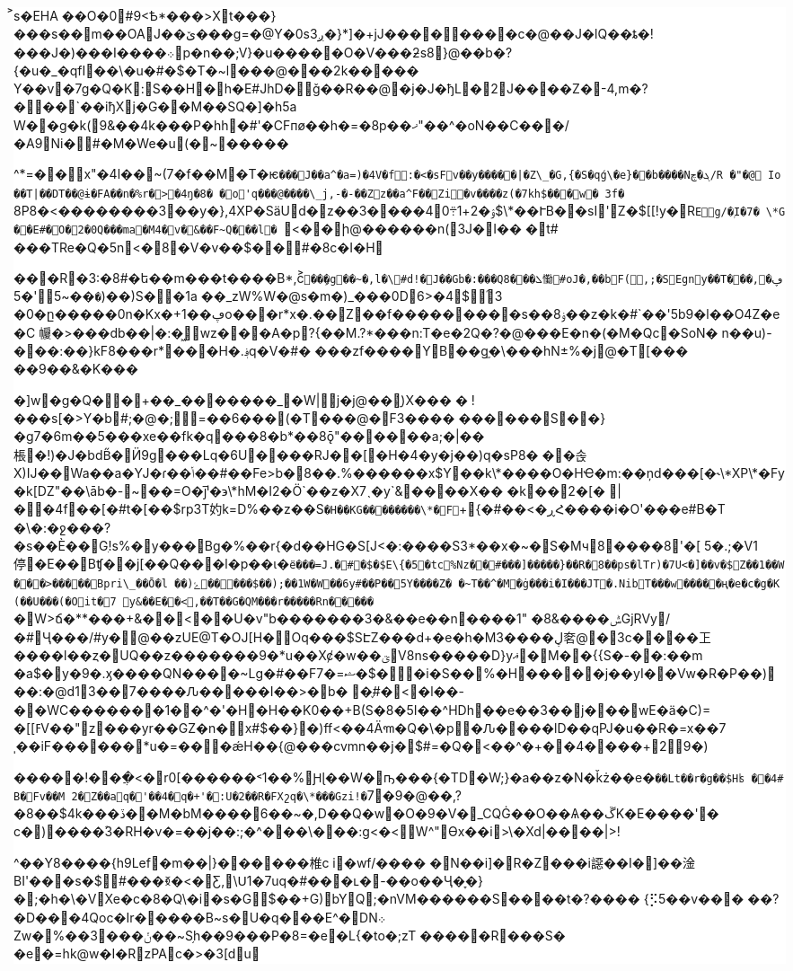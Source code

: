 ͐s�EHA ��O�0#9<Ѣ\*���>Xt���}���s��m��OAJ��ێ���g=�@Y�0sږ3�}\*]�+jJ��������c�@��J�lQ��ȶ�!���J�)���I����܀p�n��;V}�u�����O�V���ƻs8}@��b�\?{�u�\_�qfI��\�u�#�$�T�~l���@���2k�����
Y��v�7g�Q�K:S��H�h�E#JhD�ǧ��R��@�j�J�ђL�2J����Z�-4,m�?���`��iђXj� G��M��SQ�]�h5a W��g�k(9&��4k���P�hh�#'�CFпø��h�=�8p��ޚ"��^�oN��C���/�A9Ni�#�M�We�u(�~�����
 
 ^\*=��x"�4l��~(7�f��M�T�ѥ`���J��a^�a=)�4V�f:�<�sFv��y�����|�Z\_�G,{�S�qǵ\�e}��b����Nܓ�چ/R
�"�@
Io��T|��DΤ��@ɨ�FA��n�%r�> �4ŋ�8� �o'q���@����\_j,-�-��Zz��a^F��Zi�v����z(�7kh$���w� 
3f�`8P8�<��������3��y�},4XP� SӓUd�z��3����40ۉ�2+1܊$\*��ՒB��sI'Z�$[[!y�R`Eg/�ۭI�7 �
\*G��E#�ׁO�2�0Q���mа�M4�v�&��F~Q���l� `<��ի@������n(3J�I��
�t#
���TRe�Q�5n<�8�V�v��$��#�8c�I�H
 
 ���R�3:�8#�ե��m���t����B\*,c͐`��ި�g��~�,l�\#d!�J��Gb�:���Qܠ���8懄#oJ�,��bF(,;�SEgny��T���ڥ�,�`��~5'�5)��)S��1a ��\_zW%W�@s�m�)\_���0D6>�4$֝3
�0�ը�����0n�Kx�+1��ڥo���r\*x�.��Z��f���������s��ۏ8��z�k�#`��'5b9�l��O4Z�e�C 㡪�>���db��|�:�͖wz ���A�p?{��M\.?\*���n:T�e�2Q�?�@���E�n�(�M�Qc�SoN� n��u)-
���:��}kF8���r\*���H�.؋q�V�#�
���zf����YB��g֦�\���hN±%�j@�T[���
��9��&�K���
 
 �]w�g�Q��+��\_������ �\_�W|j�j@��ָ)X���
�
!���s[�>Y�b#;�@�;⎜=��6���(�T���@�F3����
������S��}�g7�6m��5���xe��fk�q���8�b\*��8ǭ"������a;�|��棖�!)�J�bdB̋�Ӥ9g���Lq�6U����RJ��[�H�4�y�j��)q�sP8� ��솑X)IJ��Wa��a�YJ�ɾ��ݳ��#��Fe>b�8��.%������x$Y��k\*����O�HҼ�m:��ņd���[�˞\*XP\*�Fy�k[Ǳ"��\āb�-~��=O�j̅ˡ�϶\*hM�I2�Ö`��z�X7ˎ�y`&����X��
�k��2�[� |��4f��[�#t�[� �$rp3T妁k=D%��z��S`�H��KG��������\*�F`+{�#��<�ڕՀ���� i�O'���e#B�T
�\�:�ջ���?�s��Ѐ��Gִ!s%�y���Bg�%��r{�d��HG�S[J<�:����S3\*��x�~�S�Mч8����8'�[ 5�.;�V1停�E��Bʧ��j[��Q���l�p��ɩ�`ё���=J.�#�$�$E\{�5�tc%Nz��#���]�����}��R�8��ps�lTr)�7U<�]��v�$Z��1��W�� �>�����Bpri\_��Ō�l
��)ۓ�����$��);��1W�W��6y#� �P��5Y ���� Z�
�~T��^�M�ġ���i�I���JT�.NibT���w�����ң�e�c�g�K(��U���(�Oit�7 y&��E��<,��T��G�QM���r� ����Rn����� `�W>ճ�\*\*�� �+&��<��U�v"b�������3�&��e��n����1" �8&����ݰGjRVy/�#Ҷ���/#y�@��zUE@T�OJ[H�Oq���$SԷZ���d+�e�h�M3����ڸ㚚@�3c����㠪����l��ȥ�UQ��z�������9�\*u��Xȼ�w��ؾV8ns�����D}yޣ�M��{{S�-��:��m �a$�y�9�.ӽ����QN����~Lg�#��Fޝ=�7�$��i�S��%�H�����j��yI��Vw�R�P��)��:�@d13��7����Ԉ�����I��>�b� �֪ #�<�l��-��WC�������1��^�'�H�H��K0��+B(S�8�5I��^HDh��e��3��j� ��wE�ӓ�C)= �[[ߓV��"\z���yr��GZ�n�x#$��}�)ff<��4Ӓ꧑�Q�\�p�Ԉ����lD��qPJ�u��R�=x��7ˌ��iF������\*u�=���ǽH��{ @���cvmn��j�$#=�Q�<��^�+��4����+29�)
 
 �����!���ֲ<�r0[������˂1��%Ԩɭ��W�\ҧ���{�TD�W;}�a��z�N�ǩż��e�`��Lt��r�g��$Hʪ ��4#B�Fv��M 2�Z��aq�'��4�q�+'�:U�2��R�FXշq�\*���Gzi!�`7�9�@��,?�8��$4k���ڏ��M�bM����6��~�,D��Q�w�O�9�V�\_CQĠ��O��Ѧ��ڱK�E����'�
c�)����ؐ3�RH�v�=��j��:;�^���\���:g<�<W^"Өx��i>\�Xd|����|>!
 
 ^��Y8����{һ9Lef�m��|}������椎c i�wf/����
�N��i]�R�Z���i䜑��I�]��淦BI'���s�$#���ꃶ�<�Ƹ,\Ս1�7uq�#���ʟ�-��o��Ҷ�̞�}�;�h�\�VXe�c�8�Q\�i�s�G$��+G)bYQ;�nVM����� �S����t�?����
{⡫5��v���
��?�D���4Qoc�Ir�����B~s�U�q���E^�DN܀
Zw�%��3���ݩ��~S֥h��9���P�8=�e�L{�to�;zT
����԰�R���S�
�e�=hk@w�I�RzPAc�>�3[du
 